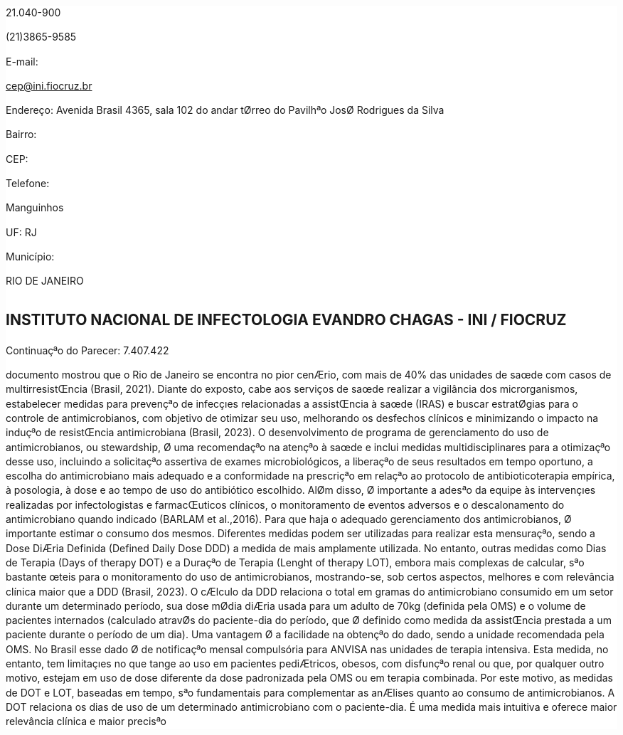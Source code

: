 21.040-900

(21)3865-9585

E-mail:

cep@ini.fiocruz.br

Endereço: Avenida Brasil 4365, sala 102 do andar tØrreo do Pavilhªo JosØ Rodrigues da Silva

Bairro:

CEP:

Telefone:

Manguinhos

UF: RJ

Município:

RIO DE JANEIRO

## INSTITUTO NACIONAL DE INFECTOLOGIA EVANDRO CHAGAS - INI / FIOCRUZ



Continuaçªo do Parecer: 7.407.422

documento mostrou que o Rio de Janeiro se encontra no pior cenÆrio, com mais de 40% das unidades de saœde com casos de multirresistŒncia (Brasil, 2021). Diante do exposto, cabe aos serviços de saœde realizar a vigilância dos microrganismos, estabelecer medidas para prevençªo de infecçıes relacionadas a assistŒncia à saœde (IRAS) e buscar estratØgias para o controle de antimicrobianos, com objetivo de otimizar seu  uso,  melhorando  os  desfechos  clínicos  e  minimizando  o  impacto  na  induçªo  de  resistŒncia antimicrobiana (Brasil, 2023). O desenvolvimento de programa de gerenciamento do uso de antimicrobianos, ou stewardship, Ø uma recomendaçªo na atençªo à saœde e inclui medidas multidisciplinares para a otimizaçªo desse uso, incluindo a solicitaçªo assertiva de exames microbiológicos, a liberaçªo de seus resultados em tempo oportuno, a escolha do antimicrobiano mais adequado e a conformidade na prescriçªo em relaçªo ao protocolo de antibioticoterapia empírica, à posologia, à dose e ao tempo de uso do antibiótico escolhido. AlØm disso, Ø importante a adesªo da equipe às intervençıes realizadas por infectologistas e farmacŒuticos clínicos, o monitoramento de eventos adversos e o descalonamento do antimicrobiano quando indicado (BARLAM et al.,2016). Para que haja o adequado gerenciamento dos antimicrobianos, Ø importante estimar o consumo dos mesmos. Diferentes medidas podem ser utilizadas para realizar esta mensuraçªo, sendo a Dose DiÆria Definida (Defined Daily Dose DDD) a medida de mais amplamente utilizada. No entanto, outras medidas como Dias de Terapia (Days of therapy DOT) e a Duraçªo de Terapia (Lenght of therapy LOT), embora mais complexas de calcular, sªo bastante œteis para o monitoramento do uso de antimicrobianos, mostrando-se, sob certos aspectos, melhores e com relevância clínica maior que a DDD (Brasil, 2023). O cÆlculo da DDD relaciona o total em gramas do antimicrobiano consumido em um setor durante um determinado período, sua dose mØdia diÆria usada para um adulto de 70kg (definida pela OMS) e o volume de pacientes internados (calculado atravØs do paciente-dia do período, que Ø definido como medida da assistŒncia prestada a um paciente durante o período de um dia). Uma vantagem Ø a facilidade na obtençªo do dado, sendo a unidade recomendada pela OMS. No Brasil esse dado Ø de notificaçªo mensal compulsória para ANVISA nas unidades de terapia intensiva. Esta medida, no entanto, tem limitaçıes no que tange ao uso em pacientes pediÆtricos, obesos, com disfunçªo renal ou que, por qualquer outro motivo, estejam em uso de dose diferente da dose padronizada pela OMS ou em terapia combinada. Por este motivo, as medidas de DOT e LOT, baseadas em tempo, sªo fundamentais para complementar as anÆlises quanto ao consumo de antimicrobianos. A DOT relaciona os dias de uso de um determinado antimicrobiano com o paciente-dia. É uma medida mais intuitiva e oferece maior relevância clínica e maior precisªo
